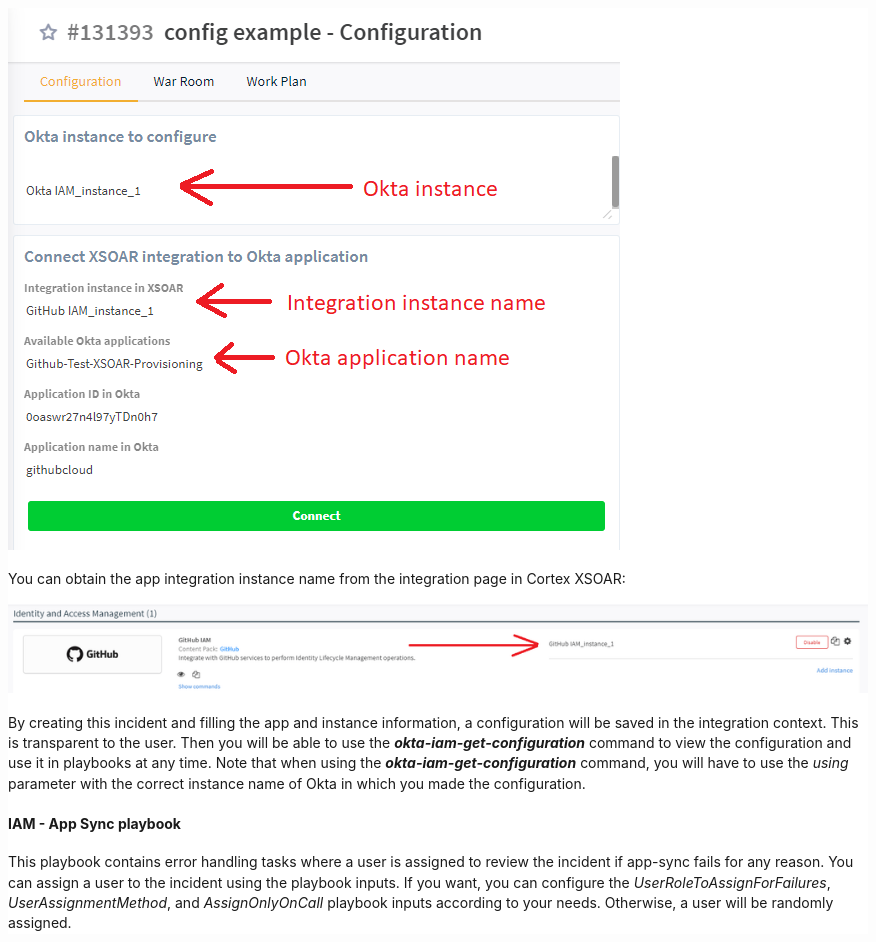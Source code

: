 ![Okta IDs](../../../docs/doc_imgs/reference/ilm-configuration.png)


You can obtain the app integration instance name from the integration page in Cortex XSOAR:

![Instance Name](../../../docs/doc_imgs/reference/ilm-integration-instance.png)


By creating this incident and filling the app and instance information, a configuration will be saved in the integration context. This is transparent to the user. Then you will be able to use the ***okta-iam-get-configuration*** command to view the configuration and use it in playbooks at any time. Note that when using the ***okta-iam-get-configuration*** command, you will have to use the *using* parameter with the correct instance name of Okta in which you made the configuration.


#### IAM - App Sync playbook
This playbook contains error handling tasks where a user is assigned to review the incident if app-sync fails for any reason. You can assign a user to the incident using the playbook inputs. If you want, you can configure the *UserRoleToAssignForFailures*, *UserAssignmentMethod*, and *AssignOnlyOnCall* playbook inputs according to your needs. Otherwise, a user will be randomly assigned.
